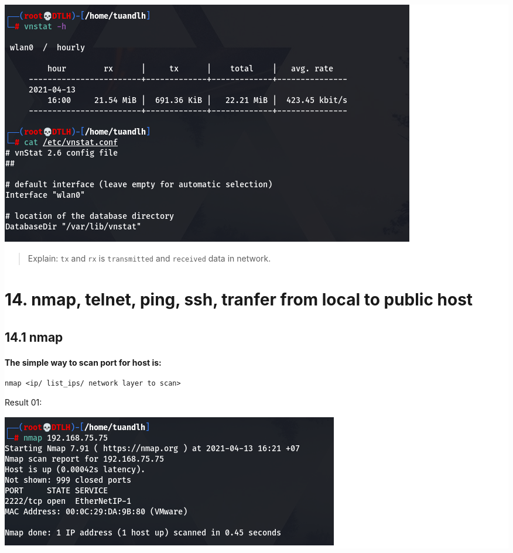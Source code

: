 ![Picture 18](src/18.png)

> Explain: `tx` and `rx` is `transmitted` and `received` data in network.

<div id='14'></div>

# 14. nmap, telnet, ping, ssh, tranfer from local to public host

## 14.1 nmap

**The simple way to scan port for host is:**
```
nmap <ip/ list_ips/ network layer to scan>
```

Result 01:

![Picture 19](src/19.png)
